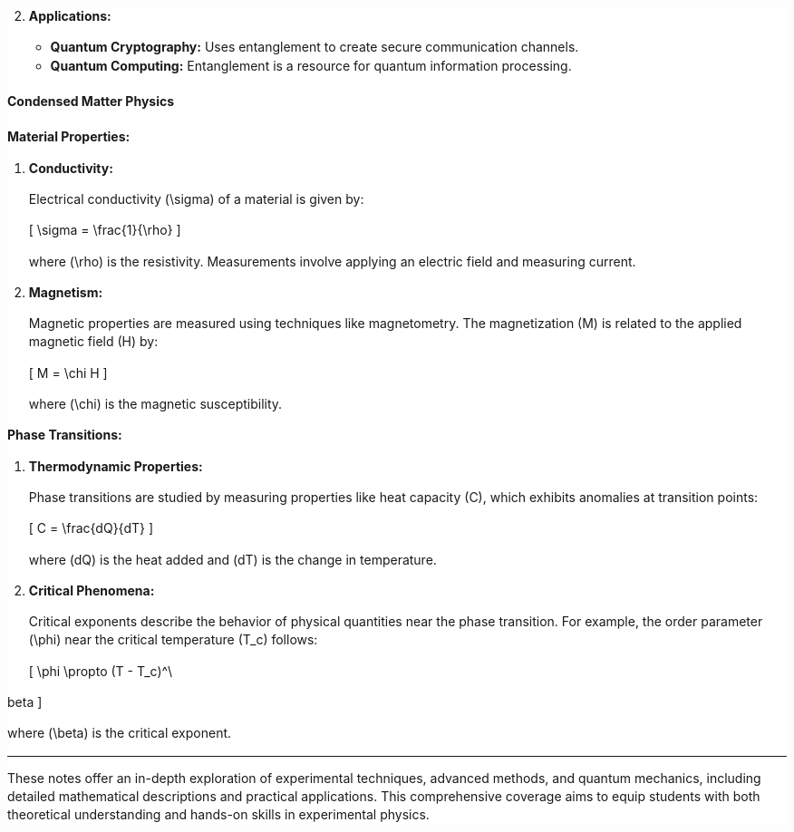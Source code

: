 2. **Applications:**

   - **Quantum Cryptography:** Uses entanglement to create secure communication channels.
   - **Quantum Computing:** Entanglement is a resource for quantum information processing.

#### Condensed Matter Physics

**Material Properties:**

1. **Conductivity:**

   Electrical conductivity \(\sigma\) of a material is given by:

   \[
   \sigma = \frac{1}{\rho}
   \]

   where \(\rho\) is the resistivity. Measurements involve applying an electric field and measuring current.

2. **Magnetism:**

   Magnetic properties are measured using techniques like magnetometry. The magnetization \(M\) is related to the applied magnetic field \(H\) by:

   \[
   M = \chi H
   \]

   where \(\chi\) is the magnetic susceptibility.

**Phase Transitions:**

1. **Thermodynamic Properties:**

   Phase transitions are studied by measuring properties like heat capacity \(C\), which exhibits anomalies at transition points:

   \[
   C = \frac{dQ}{dT}
   \]

   where \(dQ\) is the heat added and \(dT\) is the change in temperature.

2. **Critical Phenomena:**

   Critical exponents describe the behavior of physical quantities near the phase transition. For example, the order parameter \(\phi\) near the critical temperature \(T_c\) follows:

   \[
   \phi \propto (T - T_c)^\

beta
   \]

   where \(\beta\) is the critical exponent.

---

These notes offer an in-depth exploration of experimental techniques, advanced methods, and quantum mechanics, including detailed mathematical descriptions and practical applications. This comprehensive coverage aims to equip students with both theoretical understanding and hands-on skills in experimental physics.
